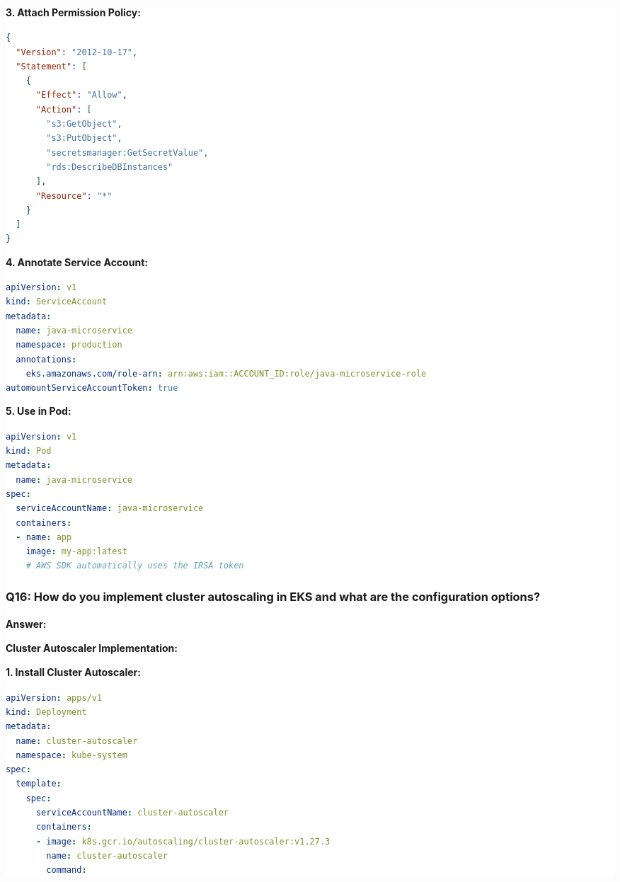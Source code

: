 **3. Attach Permission Policy:**
```json
{
  "Version": "2012-10-17",
  "Statement": [
    {
      "Effect": "Allow",
      "Action": [
        "s3:GetObject",
        "s3:PutObject",
        "secretsmanager:GetSecretValue",
        "rds:DescribeDBInstances"
      ],
      "Resource": "*"
    }
  ]
}
```

**4. Annotate Service Account:**
```yaml
apiVersion: v1
kind: ServiceAccount
metadata:
  name: java-microservice
  namespace: production
  annotations:
    eks.amazonaws.com/role-arn: arn:aws:iam::ACCOUNT_ID:role/java-microservice-role
automountServiceAccountToken: true
```

**5. Use in Pod:**
```yaml
apiVersion: v1
kind: Pod
metadata:
  name: java-microservice
spec:
  serviceAccountName: java-microservice
  containers:
  - name: app
    image: my-app:latest
    # AWS SDK automatically uses the IRSA token
```

### Q16: How do you implement cluster autoscaling in EKS and what are the configuration options?

**Answer:**

**Cluster Autoscaler Implementation:**

**1. Install Cluster Autoscaler:**
```yaml
apiVersion: apps/v1
kind: Deployment
metadata:
  name: cluster-autoscaler
  namespace: kube-system
spec:
  template:
    spec:
      serviceAccountName: cluster-autoscaler
      containers:
      - image: k8s.gcr.io/autoscaling/cluster-autoscaler:v1.27.3
        name: cluster-autoscaler
        command:
```